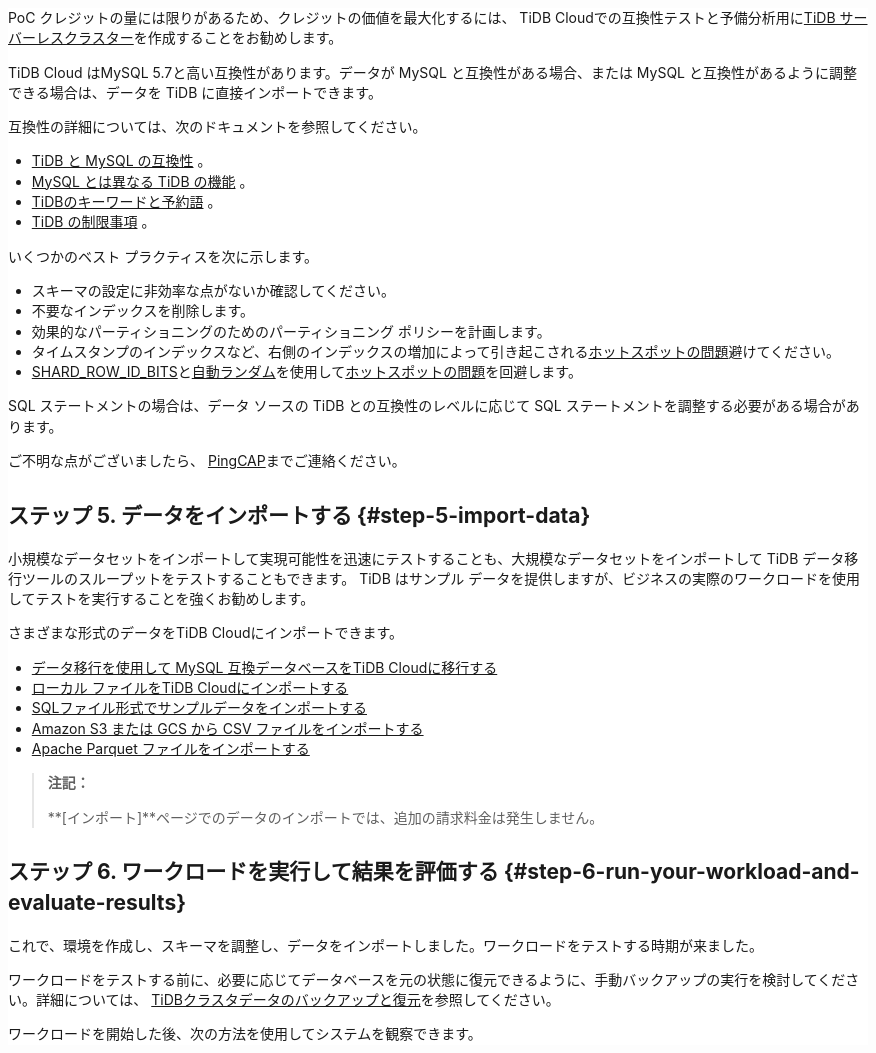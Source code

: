 PoC クレジットの量には限りがあるため、クレジットの価値を最大化するには、 TiDB Cloudでの互換性テストと予備分析用に[TiDB サーバーレスクラスター](/tidb-cloud/select-cluster-tier.md#tidb-serverless)を作成することをお勧めします。

TiDB Cloud はMySQL 5.7と高い互換性があります。データが MySQL と互換性がある場合、または MySQL と互換性があるように調整できる場合は、データを TiDB に直接インポートできます。

互換性の詳細については、次のドキュメントを参照してください。

-   [TiDB と MySQL の互換性](https://docs.pingcap.com/tidb/stable/mysql-compatibility) 。
-   [MySQL とは異なる TiDB の機能](https://docs.pingcap.com/tidb/stable/mysql-compatibility#features-that-are-different-from-mysql) 。
-   [TiDBのキーワードと予約語](https://docs.pingcap.com/tidb/stable/keywords) 。
-   [TiDB の制限事項](https://docs.pingcap.com/tidb/stable/tidb-limitations) 。

いくつかのベスト プラクティスを次に示します。

-   スキーマの設定に非効率な点がないか確認してください。
-   不要なインデックスを削除します。
-   効果的なパーティショニングのためのパーティショニング ポリシーを計画します。
-   タイムスタンプのインデックスなど、右側のインデックスの増加によって引き起こされる[ホットスポットの問題](https://docs.pingcap.com/tidb/stable/troubleshoot-hot-spot-issues#identify-hotspot-issues)避けてください。
-   [SHARD_ROW_ID_BITS](https://docs.pingcap.com/tidb/stable/shard-row-id-bits)と[自動ランダム](https://docs.pingcap.com/tidb/stable/auto-random)を使用して[ホットスポットの問題](https://docs.pingcap.com/tidb/stable/troubleshoot-hot-spot-issues#identify-hotspot-issues)を回避します。

SQL ステートメントの場合は、データ ソースの TiDB との互換性のレベルに応じて SQL ステートメントを調整する必要がある場合があります。

ご不明な点がございましたら、 [PingCAP](/tidb-cloud/tidb-cloud-support.md)までご連絡ください。

## ステップ 5. データをインポートする {#step-5-import-data}

小規模なデータセットをインポートして実現可能性を迅速にテストすることも、大規模なデータセットをインポートして TiDB データ移行ツールのスループットをテストすることもできます。 TiDB はサンプル データを提供しますが、ビジネスの実際のワークロードを使用してテストを実行することを強くお勧めします。

さまざまな形式のデータをTiDB Cloudにインポートできます。

-   [データ移行を使用して MySQL 互換データベースをTiDB Cloudに移行する](/tidb-cloud/migrate-from-mysql-using-data-migration.md)
-   [ローカル ファイルをTiDB Cloudにインポートする](/tidb-cloud/tidb-cloud-import-local-files.md)
-   [SQLファイル形式でサンプルデータをインポートする](/tidb-cloud/import-sample-data.md)
-   [Amazon S3 または GCS から CSV ファイルをインポートする](/tidb-cloud/import-csv-files.md)
-   [Apache Parquet ファイルをインポートする](/tidb-cloud/import-parquet-files.md)

> **注記：**
>
> **[インポート]**ページでのデータのインポートでは、追加の請求料金は発生しません。

## ステップ 6. ワークロードを実行して結果を評価する {#step-6-run-your-workload-and-evaluate-results}

これで、環境を作成し、スキーマを調整し、データをインポートしました。ワークロードをテストする時期が来ました。

ワークロードをテストする前に、必要に応じてデータベースを元の状態に復元できるように、手動バックアップの実行を検討してください。詳細については、 [TiDBクラスタデータのバックアップと復元](/tidb-cloud/backup-and-restore.md#backup)を参照してください。

ワークロードを開始した後、次の方法を使用してシステムを観察できます。
